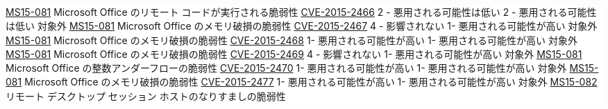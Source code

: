 <td style="border:1px solid black;"><a href="http://go.microsoft.com/fwlink/?linkid=619678">MS15-081</a></td>
<td style="border:1px solid black;">Microsoft Office のリモート コードが実行される脆弱性</td>
<td style="border:1px solid black;"><a href="http://www.cve.mitre.org/cgi-bin/cvename.cgi?name=cve-2015-2466">CVE-2015-2466</a></td>
<td style="border:1px solid black;">2 - 悪用される可能性は低い</td>
<td style="border:1px solid black;">2 - 悪用される可能性は低い</td>
<td style="border:1px solid black;">対象外</td>
</tr>
<tr class="even">
<td style="border:1px solid black;"><a href="http://go.microsoft.com/fwlink/?linkid=619678">MS15-081</a></td>
<td style="border:1px solid black;">Microsoft Office のメモリ破損の脆弱性</td>
<td style="border:1px solid black;"><a href="http://www.cve.mitre.org/cgi-bin/cvename.cgi?name=cve-2015-2467">CVE-2015-2467</a></td>
<td style="border:1px solid black;">4 - 影響されない</td>
<td style="border:1px solid black;">1- 悪用される可能性が高い</td>
<td style="border:1px solid black;">対象外</td>
</tr>
<tr class="odd">
<td style="border:1px solid black;"><a href="http://go.microsoft.com/fwlink/?linkid=619678">MS15-081</a></td>
<td style="border:1px solid black;">Microsoft Office のメモリ破損の脆弱性</td>
<td style="border:1px solid black;"><a href="http://www.cve.mitre.org/cgi-bin/cvename.cgi?name=cve-2015-2468">CVE-2015-2468</a></td>
<td style="border:1px solid black;">1- 悪用される可能性が高い</td>
<td style="border:1px solid black;">1- 悪用される可能性が高い</td>
<td style="border:1px solid black;">対象外</td>
</tr>
<tr class="even">
<td style="border:1px solid black;"><a href="http://go.microsoft.com/fwlink/?linkid=619678">MS15-081</a></td>
<td style="border:1px solid black;">Microsoft Office のメモリ破損の脆弱性</td>
<td style="border:1px solid black;"><a href="http://www.cve.mitre.org/cgi-bin/cvename.cgi?name=cve-2015-2469">CVE-2015-2469</a></td>
<td style="border:1px solid black;">4 - 影響されない</td>
<td style="border:1px solid black;">1- 悪用される可能性が高い</td>
<td style="border:1px solid black;">対象外</td>
</tr>
<tr class="odd">
<td style="border:1px solid black;"><a href="http://go.microsoft.com/fwlink/?linkid=619678">MS15-081</a></td>
<td style="border:1px solid black;">Microsoft Office の整数アンダーフローの脆弱性</td>
<td style="border:1px solid black;"><a href="http://www.cve.mitre.org/cgi-bin/cvename.cgi?name=cve-2015-2470">CVE-2015-2470</a></td>
<td style="border:1px solid black;">1- 悪用される可能性が高い</td>
<td style="border:1px solid black;">1- 悪用される可能性が高い</td>
<td style="border:1px solid black;">対象外</td>
</tr>
<tr class="even">
<td style="border:1px solid black;"><a href="http://go.microsoft.com/fwlink/?linkid=619678">MS15-081</a></td>
<td style="border:1px solid black;">Microsoft Office のメモリ破損の脆弱性</td>
<td style="border:1px solid black;"><a href="http://www.cve.mitre.org/cgi-bin/cvename.cgi?name=cve-2015-2477">CVE-2015-2477</a></td>
<td style="border:1px solid black;">1- 悪用される可能性が高い</td>
<td style="border:1px solid black;">1- 悪用される可能性が高い</td>
<td style="border:1px solid black;">対象外</td>
</tr>
<tr class="odd">
<td style="border:1px solid black;"><a href="http://go.microsoft.com/fwlink/?linkid=619679">MS15-082</a></td>
<td style="border:1px solid black;">リモート デスクトップ セッション ホストのなりすましの脆弱性</td>